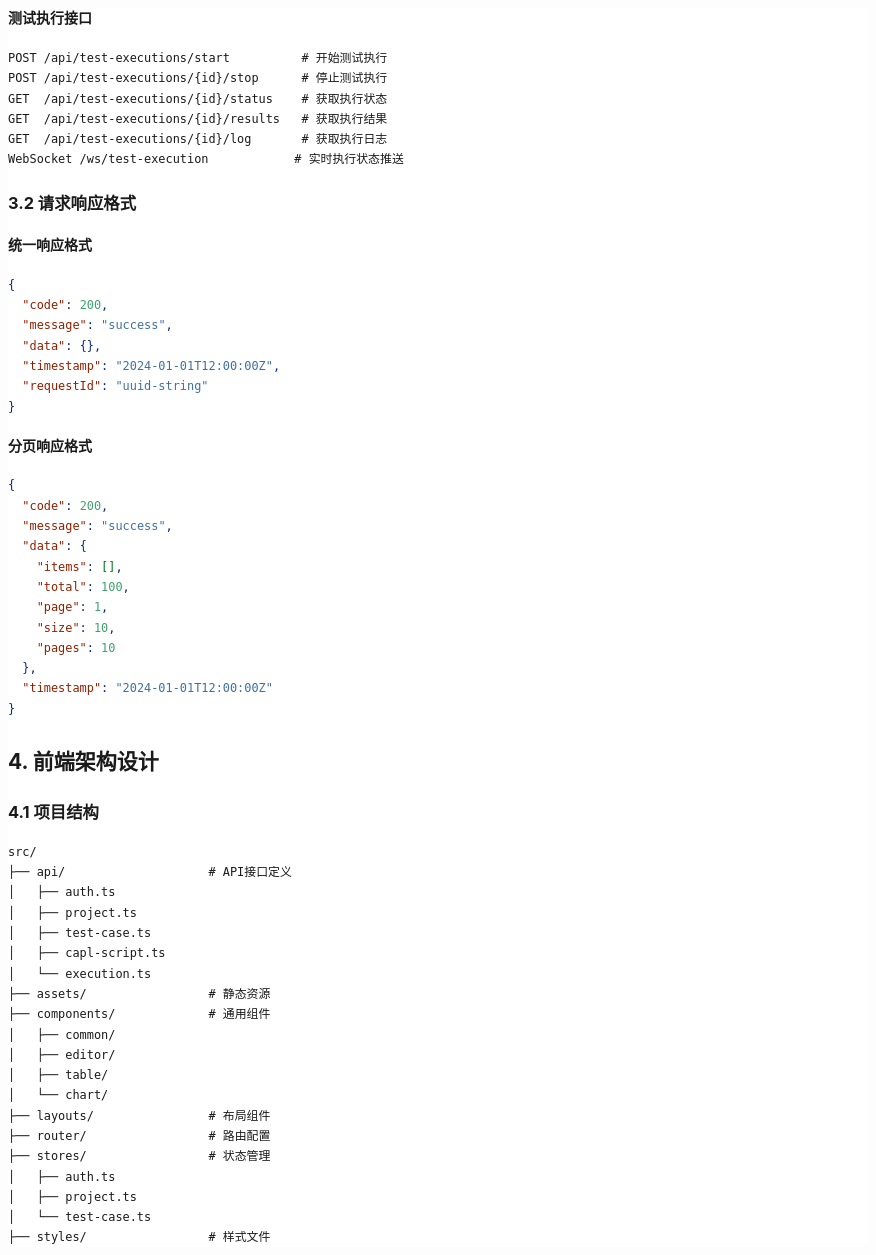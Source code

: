 #### 测试执行接口
```
POST /api/test-executions/start          # 开始测试执行
POST /api/test-executions/{id}/stop      # 停止测试执行
GET  /api/test-executions/{id}/status    # 获取执行状态
GET  /api/test-executions/{id}/results   # 获取执行结果
GET  /api/test-executions/{id}/log       # 获取执行日志
WebSocket /ws/test-execution            # 实时执行状态推送
```

### 3.2 请求响应格式

#### 统一响应格式
```json
{
  "code": 200,
  "message": "success",
  "data": {},
  "timestamp": "2024-01-01T12:00:00Z",
  "requestId": "uuid-string"
}
```

#### 分页响应格式
```json
{
  "code": 200,
  "message": "success",
  "data": {
    "items": [],
    "total": 100,
    "page": 1,
    "size": 10,
    "pages": 10
  },
  "timestamp": "2024-01-01T12:00:00Z"
}
```

## 4. 前端架构设计

### 4.1 项目结构
```
src/
├── api/                    # API接口定义
│   ├── auth.ts
│   ├── project.ts
│   ├── test-case.ts
│   ├── capl-script.ts
│   └── execution.ts
├── assets/                 # 静态资源
├── components/             # 通用组件
│   ├── common/
│   ├── editor/
│   ├── table/
│   └── chart/
├── layouts/                # 布局组件
├── router/                 # 路由配置
├── stores/                 # 状态管理
│   ├── auth.ts
│   ├── project.ts
│   └── test-case.ts
├── styles/                 # 样式文件
```